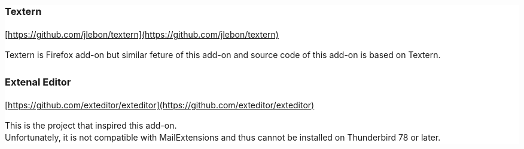 ### Textern

[https://github.com/jlebon/textern](https://github.com/jlebon/textern)

Textern is Firefox add-on but similar feture of this add-on and source code of
this add-on is based on Textern.

### Extenal Editor

[https://github.com/exteditor/exteditor](https://github.com/exteditor/exteditor)

This is the project that inspired this add-on.  
Unfortunately, it is not compatible with MailExtensions and thus cannot be
installed on Thunderbird 78 or later.
